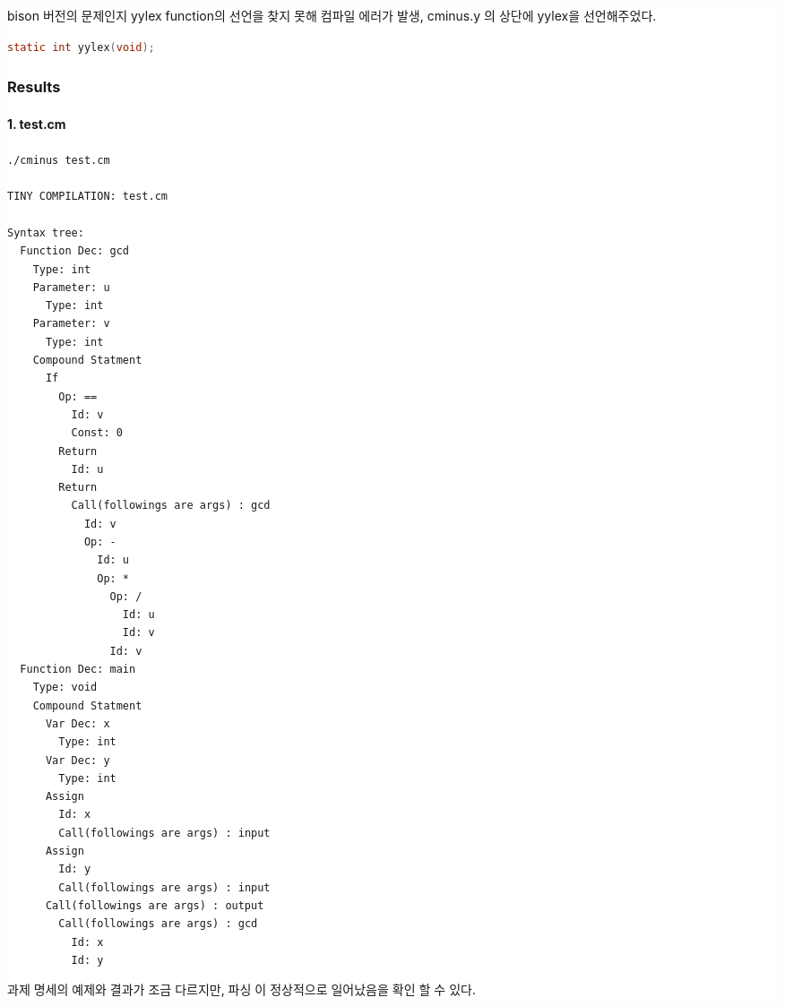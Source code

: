 bison 버전의 문제인지 yylex function의 선언을 찾지 못해 컴파일 에러가 발생, cminus.y 의 상단에 yylex을 선언해주었다.
``` c
static int yylex(void);
```


### Results

#### 1. test.cm
```
./cminus test.cm

TINY COMPILATION: test.cm

Syntax tree:
  Function Dec: gcd
    Type: int
    Parameter: u
      Type: int
    Parameter: v
      Type: int
    Compound Statment
      If
        Op: ==
          Id: v
          Const: 0
        Return
          Id: u
        Return
          Call(followings are args) : gcd
            Id: v
            Op: -
              Id: u
              Op: *
                Op: /
                  Id: u
                  Id: v
                Id: v
  Function Dec: main
    Type: void
    Compound Statment
      Var Dec: x
        Type: int
      Var Dec: y
        Type: int
      Assign
        Id: x
        Call(followings are args) : input
      Assign
        Id: y
        Call(followings are args) : input
      Call(followings are args) : output
        Call(followings are args) : gcd
          Id: x
          Id: y
```
과제 명세의 예제와 결과가 조금 다르지만, 파싱 이 정상적으로 일어났음을 확인 할 수 있다.
